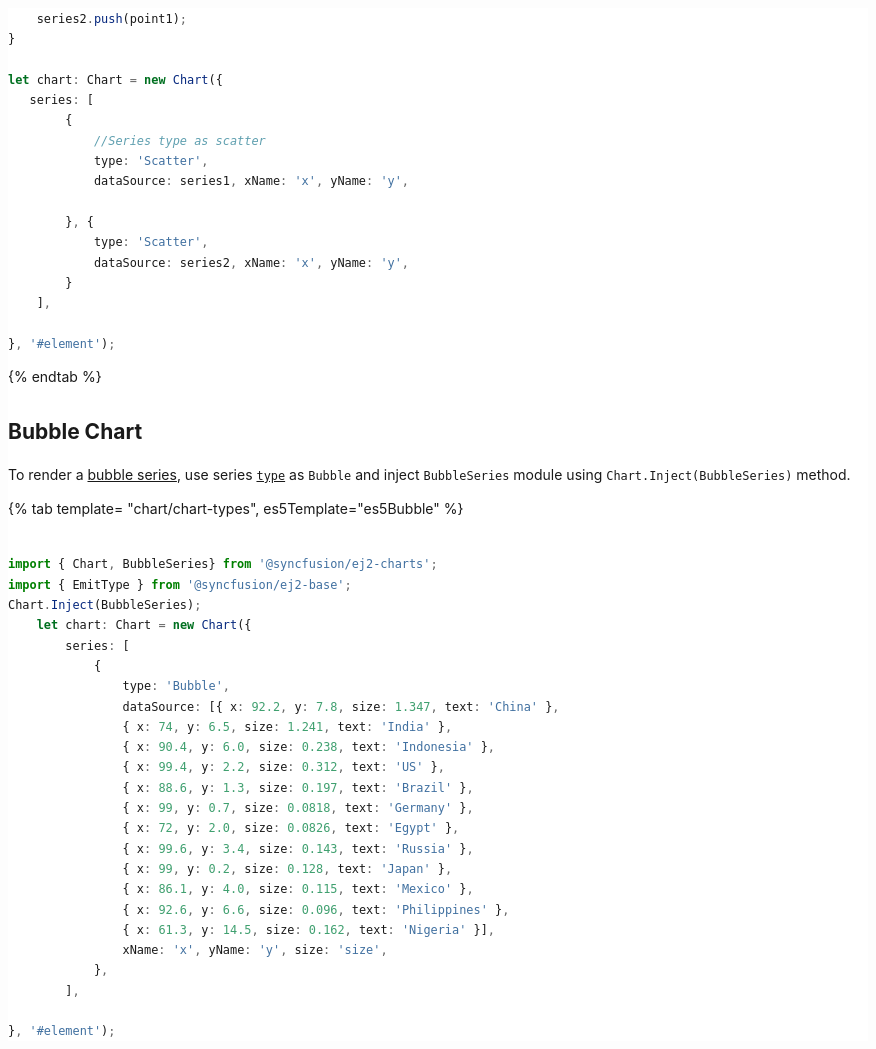 ```typescript
    series2.push(point1);
}

let chart: Chart = new Chart({
   series: [
        {
            //Series type as scatter
            type: 'Scatter',
            dataSource: series1, xName: 'x', yName: 'y',

        }, {
            type: 'Scatter',
            dataSource: series2, xName: 'x', yName: 'y',
        }
    ],

}, '#element');

```

{% endtab %}

## Bubble Chart

To render a [bubble series](https://www.syncfusion.com/javascript-ui-controls/js-charts/chart-types/bubble-charts), use series [`type`](../api/chart/seriesModel/#type-string) as `Bubble` and
inject `BubbleSeries` module using `Chart.Inject(BubbleSeries)` method.

{% tab template= "chart/chart-types", es5Template="es5Bubble" %}

```typescript

import { Chart, BubbleSeries} from '@syncfusion/ej2-charts';
import { EmitType } from '@syncfusion/ej2-base';
Chart.Inject(BubbleSeries);
    let chart: Chart = new Chart({
        series: [
            {
                type: 'Bubble',
                dataSource: [{ x: 92.2, y: 7.8, size: 1.347, text: 'China' },
                { x: 74, y: 6.5, size: 1.241, text: 'India' },
                { x: 90.4, y: 6.0, size: 0.238, text: 'Indonesia' },
                { x: 99.4, y: 2.2, size: 0.312, text: 'US' },
                { x: 88.6, y: 1.3, size: 0.197, text: 'Brazil' },
                { x: 99, y: 0.7, size: 0.0818, text: 'Germany' },
                { x: 72, y: 2.0, size: 0.0826, text: 'Egypt' },
                { x: 99.6, y: 3.4, size: 0.143, text: 'Russia' },
                { x: 99, y: 0.2, size: 0.128, text: 'Japan' },
                { x: 86.1, y: 4.0, size: 0.115, text: 'Mexico' },
                { x: 92.6, y: 6.6, size: 0.096, text: 'Philippines' },
                { x: 61.3, y: 14.5, size: 0.162, text: 'Nigeria' }],
                xName: 'x', yName: 'y', size: 'size',
            },
        ],

}, '#element');

```

